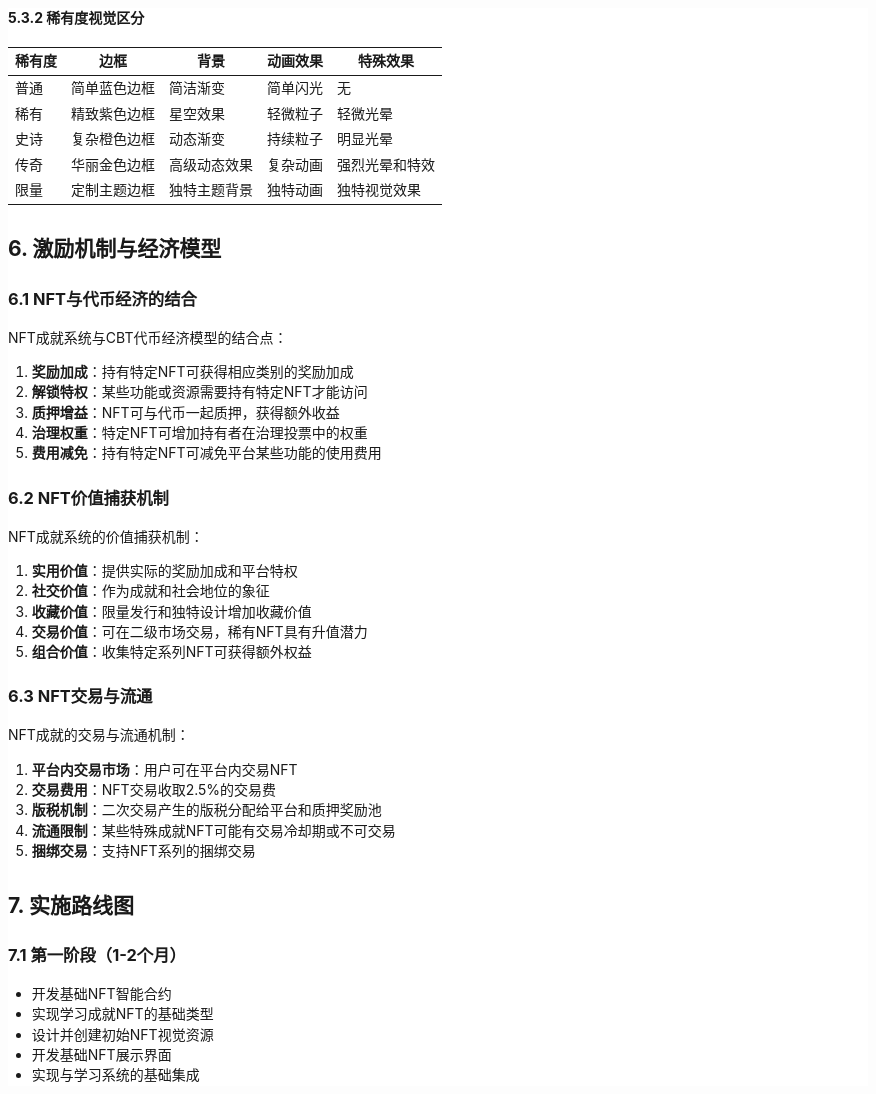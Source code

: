 #### 5.3.2 稀有度视觉区分

| 稀有度 | 边框 | 背景 | 动画效果 | 特殊效果 |
|--------|------|------|---------|---------|
| 普通 | 简单蓝色边框 | 简洁渐变 | 简单闪光 | 无 |
| 稀有 | 精致紫色边框 | 星空效果 | 轻微粒子 | 轻微光晕 |
| 史诗 | 复杂橙色边框 | 动态渐变 | 持续粒子 | 明显光晕 |
| 传奇 | 华丽金色边框 | 高级动态效果 | 复杂动画 | 强烈光晕和特效 |
| 限量 | 定制主题边框 | 独特主题背景 | 独特动画 | 独特视觉效果 |

## 6. 激励机制与经济模型

### 6.1 NFT与代币经济的结合

NFT成就系统与CBT代币经济模型的结合点：

1. **奖励加成**：持有特定NFT可获得相应类别的奖励加成
2. **解锁特权**：某些功能或资源需要持有特定NFT才能访问
3. **质押增益**：NFT可与代币一起质押，获得额外收益
4. **治理权重**：特定NFT可增加持有者在治理投票中的权重
5. **费用减免**：持有特定NFT可减免平台某些功能的使用费用

### 6.2 NFT价值捕获机制

NFT成就系统的价值捕获机制：

1. **实用价值**：提供实际的奖励加成和平台特权
2. **社交价值**：作为成就和社会地位的象征
3. **收藏价值**：限量发行和独特设计增加收藏价值
4. **交易价值**：可在二级市场交易，稀有NFT具有升值潜力
5. **组合价值**：收集特定系列NFT可获得额外权益

### 6.3 NFT交易与流通

NFT成就的交易与流通机制：

1. **平台内交易市场**：用户可在平台内交易NFT
2. **交易费用**：NFT交易收取2.5%的交易费
3. **版税机制**：二次交易产生的版税分配给平台和质押奖励池
4. **流通限制**：某些特殊成就NFT可能有交易冷却期或不可交易
5. **捆绑交易**：支持NFT系列的捆绑交易

## 7. 实施路线图

### 7.1 第一阶段（1-2个月）

- 开发基础NFT智能合约
- 实现学习成就NFT的基础类型
- 设计并创建初始NFT视觉资源
- 开发基础NFT展示界面
- 实现与学习系统的基础集成
